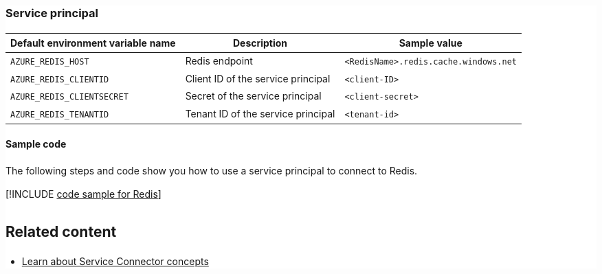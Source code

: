 ### Service principal

| Default environment variable name        | Description           | Sample value                                       |
| ---------------------------------------- | --------------------- | -------------------------------------------------- |
| `AZURE_REDIS_HOST` | Redis endpoint | `<RedisName>.redis.cache.windows.net` |
| `AZURE_REDIS_CLIENTID`   | Client ID of the service principal    | `<client-ID>`           |
| `AZURE_REDIS_CLIENTSECRET`  | Secret of the service principal | `<client-secret>` |
| `AZURE_REDIS_TENANTID`   | Tenant ID of the service principal | `<tenant-id>` |

#### Sample code

The following steps and code show you how to use a service principal to connect to Redis.

[!INCLUDE [code sample for Redis](./includes/code-redis-me-id.md)]

## Related content

* [Learn about Service Connector concepts](./concept-service-connector-internals.md)
